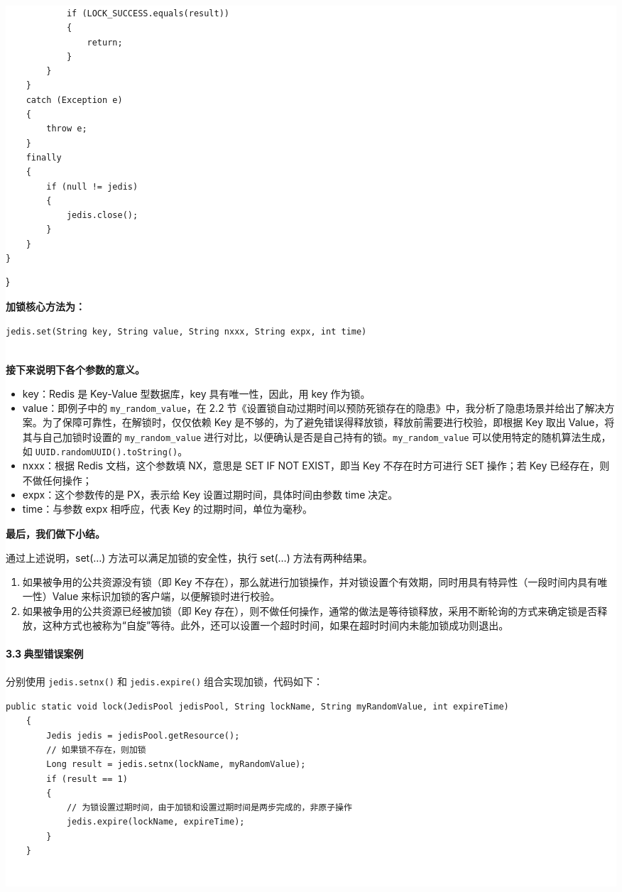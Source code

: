                 if (LOCK_SUCCESS.equals(result))
                {
                    return;
                }
            }
        }
        catch (Exception e)
        {
            throw e;
        }
        finally
        {
            if (null != jedis)
            {
                jedis.close();
            }
        }
    }
}

</code></pre>
<p><strong>加锁核心方法为：</strong></p>
<pre><code>jedis.set(String key, String value, String nxxx, String expx, int time)

</code></pre>
<p><strong>接下来说明下各个参数的意义。</strong></p>
<ul>
<li>key：Redis 是 Key-Value 型数据库，key 具有唯一性，因此，用 key 作为锁。</li>
<li>value：即例子中的 <code>my_random_value</code>，在 2.2 节《设置锁自动过期时间以预防死锁存在的隐患》中，我分析了隐患场景并给出了解决方案。为了保障可靠性，在解锁时，仅仅依赖 Key 是不够的，为了避免错误得释放锁，释放前需要进行校验，即根据 Key 取出 Value，将其与自己加锁时设置的 <code>my_random_value</code> 进行对比，以便确认是否是自己持有的锁。<code>my_random_value</code> 可以使用特定的随机算法生成，如 <code>UUID.randomUUID().toString()</code>。</li>
<li>nxxx：根据 Redis 文档，这个参数填 NX，意思是 SET IF NOT EXIST，即当 Key 不存在时方可进行 SET 操作；若 Key 已经存在，则不做任何操作；</li>
<li>expx：这个参数传的是 PX，表示给 Key 设置过期时间，具体时间由参数 time 决定。</li>
<li>time：与参数 expx 相呼应，代表 Key 的过期时间，单位为毫秒。</li>
</ul>
<p><strong>最后，我们做下小结。</strong></p>
<p>通过上述说明，set(…) 方法可以满足加锁的安全性，执行 set(…) 方法有两种结果。</p>
<ol>
<li>如果被争用的公共资源没有锁（即 Key 不存在），那么就进行加锁操作，并对锁设置个有效期，同时用具有特异性（一段时间内具有唯一性）Value 来标识加锁的客户端，以便解锁时进行校验。</li>
<li>如果被争用的公共资源已经被加锁（即 Key 存在），则不做任何操作，通常的做法是等待锁释放，采用不断轮询的方式来确定锁是否释放，这种方式也被称为“自旋”等待。此外，还可以设置一个超时时间，如果在超时时间内未能加锁成功则退出。</li>
</ol>
<h4>3.3 典型错误案例</h4>
<p>分别使用 <code>jedis.setnx()</code> 和 <code>jedis.expire()</code> 组合实现加锁，代码如下：</p>
<pre><code>public static void lock(JedisPool jedisPool, String lockName, String myRandomValue, int expireTime) 
    {
        Jedis jedis = jedisPool.getResource();
        // 如果锁不存在，则加锁
        Long result = jedis.setnx(lockName, myRandomValue);
        if (result == 1) 
        {
            // 为锁设置过期时间，由于加锁和设置过期时间是两步完成的，非原子操作
            jedis.expire(lockName, expireTime);
        }
    }
